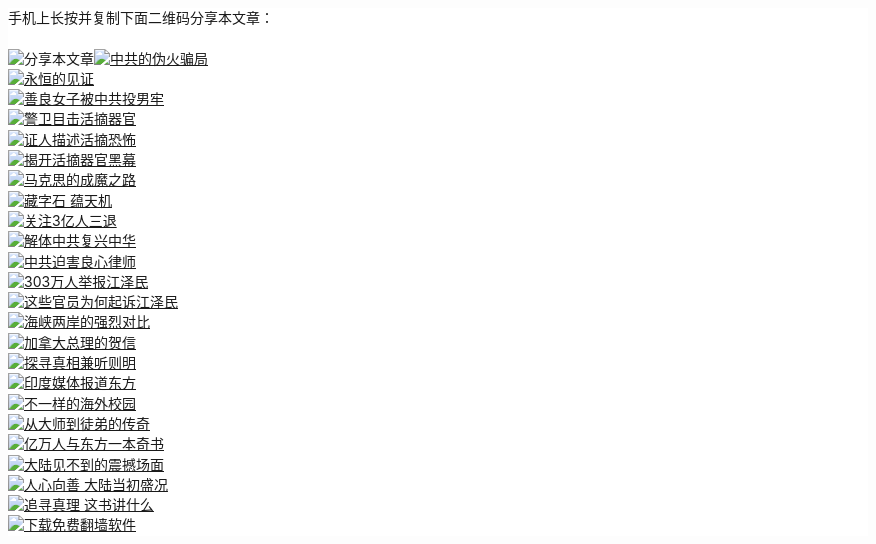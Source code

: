 ####
手机上长按并复制下面二维码分享本文章：<br><br><img src="http://www.hehaibao.com/qr/index.php?m=1&e=L&p=10&t=&d=https://github.com/asdfghy6/djy/blob/master/gb/19/8/9/n11441929.md%231" title="分享本文章"></td><td VALIGN=TOP><a href="https://github.com/asdfghy6/djy/blob/master/gb/16/1/21/n4622075.md?dfh#1" target="_blank"><img src="https://raw.githubusercontent.com/asdfghy6/djy/master/gb/300/wei-f1.jpg" title="中共的伪火骗局"  alt="中共的伪火骗局"></a><br><a href="https://github.com/asdfghy6/yh/blob/master/README.md?dfh#1" target="_blank"><img src="https://raw.githubusercontent.com/asdfghy6/djy/master/gb/300/yong-h.jpg" title="永恒的见证"  alt="永恒的见证"></a><br><a href="https://github.com/asdfghy6/djy/blob/master/gb/13/9/29/n3974789.md?dfh#1" target="_blank"><img src="https://raw.githubusercontent.com/asdfghy6/djy/master/gb/300/shang-lnz.jpg" title="善良女子被中共投男牢"  alt="善良女子被中共投男牢"></a><br><a href="https://github.com/asdfghy6/djy/blob/master/gb/16/3/16/n4663449.md?dfh#1" target="_blank"><img src="https://raw.githubusercontent.com/asdfghy6/djy/master/gb/300/huo-z3.jpg" title="警卫目击活摘器官"  alt="警卫目击活摘器官"></a><br><a href="https://github.com/asdfghy6/djy/blob/master/gb/16/8/7/n8177641.md?dfh#1" target="_blank"><img src="https://raw.githubusercontent.com/asdfghy6/djy/master/gb/300/huo-z4.jpg" title="证人描述活摘恐怖"  alt="证人描述活摘恐怖"></a><br><a href="https://github.com/asdfghy6/djy/blob/master/gb/10/4/19/n2881569.md?dfh#1" target="_blank"><img src="https://raw.githubusercontent.com/asdfghy6/djy/master/gb/300/huo-z1.jpg" title="揭开活摘器官黑幕"  alt="揭开活摘器官黑幕"></a><br><a href="https://github.com/asdfghy6/djy/blob/master/gb/10/11/7/n3077476.md?dfh#1" target="_blank"><img src="https://raw.githubusercontent.com/asdfghy6/djy/master/gb/300/ma-ks.jpg" title="马克思的成魔之路"  alt="马克思的成魔之路"></a><br><a href="https://github.com/asdfghy6/djy/blob/master/gb/14/6/9/n4173977.md?dfh#1" target="_blank"><img src="https://raw.githubusercontent.com/asdfghy6/djy/master/gb/300/chang-zs.jpg" title="藏字石 蕴天机"  alt="藏字石 蕴天机"></a><br><a href="https://github.com/asdfghy6/djy/blob/master/gb/18/5/10/n10381511.md?dfh#1" target="_blank"><img src="https://raw.githubusercontent.com/asdfghy6/djy/master/gb/300/st1.jpg" title="关注3亿人三退"  alt="关注3亿人三退"></a><br><a href="https://github.com/asdfghy6/djy/blob/master/gb/18/3/21/n10237682.md?dfh#1" target="_blank"><img src="https://raw.githubusercontent.com/asdfghy6/djy/master/gb/300/jie-t.jpg" title="解体中共复兴中华"  alt="解体中共复兴中华"></a><br><a href="https://github.com/asdfghy6/djy/blob/master/gb/9/2/9/n2422991.md?dfh#1" target="_blank"><img src="https://raw.githubusercontent.com/asdfghy6/djy/master/gb/300/gao-zs.jpg" title="中共迫害良心律师"  alt="中共迫害良心律师"></a><br><a href="https://github.com/asdfghy6/djy/blob/master/gb/18/12/9/n10900044.md?dfh#1" target="_blank"><img src="https://raw.githubusercontent.com/asdfghy6/djy/master/gb/300/sj1.jpg" title="303万人举报江泽民"  alt="303万人举报江泽民"></a><br><a href="https://github.com/asdfghy6/djy/blob/master/gb/18/8/28/n10672014.md?dfh#1" target="_blank"><img src="https://raw.githubusercontent.com/asdfghy6/djy/master/gb/300/sj2.jpg" title="这些官员为何起诉江泽民"  alt="这些官员为何起诉江泽民"></a><br><a href="https://github.com/asdfghy6/djy/blob/master/gb/8/12/18/n2367165.md?dfh#1" target="_blank"><img src="https://raw.githubusercontent.com/asdfghy6/djy/master/gb/300/liangan.jpg" title="海峡两岸的强烈对比"  alt="海峡两岸的强烈对比"></a><br><a href="https://github.com/asdfghy6/djy/blob/master/gb/15/5/5/n4427238.md?dfh#1" target="_blank"><img src="https://raw.githubusercontent.com/asdfghy6/djy/master/gb/300/jia-ndzl.jpg" title="加拿大总理的贺信"  alt="加拿大总理的贺信"></a><br><a href="https://github.com/asdfghy6/djy/blob/master/gb/11/6/17/n3289382.md?dfh#1" target="_blank">
<img src="https://raw.githubusercontent.com/asdfghy6/djy/master/gb/300/xiao-wd.jpg" title="探寻真相兼听则明"  alt="探寻真相兼听则明"></a><br><a href="https://github.com/asdfghy6/djy/blob/master/gb/18/10/27/n10812623.md?dfh#1" target="_blank"><img src="https://raw.githubusercontent.com/asdfghy6/djy/master/gb/300/yindu.jpg" title="印度媒体报道东方"  alt="印度媒体报道东方"></a><br><a href="https://github.com/asdfghy6/djy/blob/master/gb/18/6/9/n10469652.md?dfh#1" target="_blank"><img src="https://raw.githubusercontent.com/asdfghy6/djy/master/gb/300/xie-j.jpg" title="不一样的海外校园"  alt="不一样的海外校园"></a><br><a href="https://github.com/asdfghy6/djy/blob/master/gb/7/4/5/n1669415.md?dfh#1" target="_blank"><img src="https://raw.githubusercontent.com/asdfghy6/djy/master/gb/300/li-up.jpg" title="从大师到徒弟的传奇"  alt="从大师到徒弟的传奇"></a><br><a href="https://github.com/asdfghy6/djy/blob/master/gb/17/5/26/n9191512.md?dfh#1" target="_blank"><img src="https://raw.githubusercontent.com/asdfghy6/djy/master/gb/300/zfl2.jpg" title="亿万人与东方一本奇书"  alt="亿万人与东方一本奇书"></a><br><a href="https://github.com/asdfghy6/djy/blob/master/gb/13/11/27/n4020290.md?dfh#1" target="_blank"><img src="https://raw.githubusercontent.com/asdfghy6/djy/master/gb/300/zhen-h.jpg" title="大陆见不到的震撼场面"  alt="大陆见不到的震撼场面"></a><br><a href="https://github.com/asdfghy6/djy/blob/master/gb/15/7/17/n4482910.md?dfh#1" target="_blank"><img src="https://raw.githubusercontent.com/asdfghy6/djy/master/gb/300/dalu-sk.jpg" title="人心向善 大陆当初盛况"  alt="人心向善 大陆当初盛况"></a><br><a href="https://github.com/asdfghy6/djy/blob/master/gb/9/10/15/n2689419.md?dfh#1" target="_blank"><img src="https://raw.githubusercontent.com/asdfghy6/djy/master/gb/300/zfl1.jpg" title="追寻真理 这书讲什么"  alt="追寻真理 这书讲什么"></a><br><a href="https://github.com/asdfghy6/fq/blob/master/README.md?dfh#1" target="_blank"><img src="https://raw.githubusercontent.com/asdfghy6/djy/master/gb/300/fq1.jpg" title="下载免费翻墙软件"  alt="下载免费翻墙软件"></a><br></td></tr></table>

